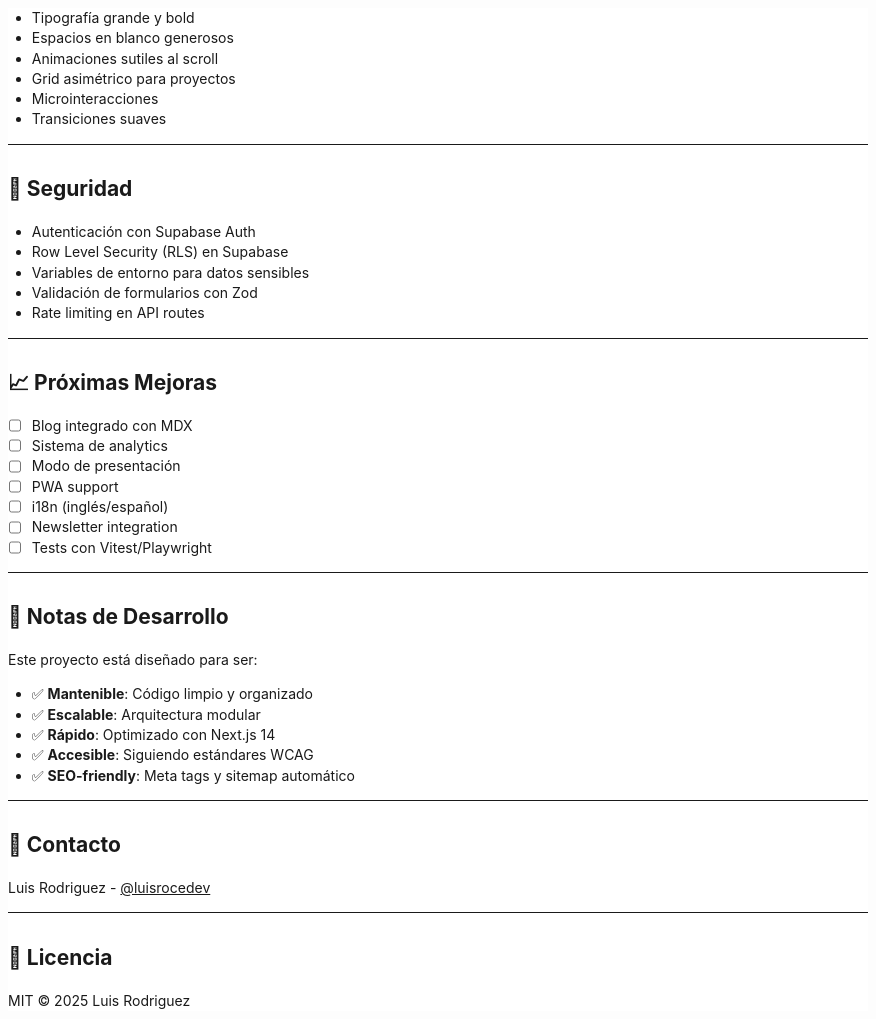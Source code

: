 - Tipografía grande y bold
- Espacios en blanco generosos
- Animaciones sutiles al scroll
- Grid asimétrico para proyectos
- Microinteracciones
- Transiciones suaves

---

## 🔐 Seguridad

- Autenticación con Supabase Auth
- Row Level Security (RLS) en Supabase
- Variables de entorno para datos sensibles
- Validación de formularios con Zod
- Rate limiting en API routes

---

## 📈 Próximas Mejoras

- [ ] Blog integrado con MDX
- [ ] Sistema de analytics
- [ ] Modo de presentación
- [ ] PWA support
- [ ] i18n (inglés/español)
- [ ] Newsletter integration
- [ ] Tests con Vitest/Playwright

---

## 📝 Notas de Desarrollo

Este proyecto está diseñado para ser:

- ✅ **Mantenible**: Código limpio y organizado
- ✅ **Escalable**: Arquitectura modular
- ✅ **Rápido**: Optimizado con Next.js 14
- ✅ **Accesible**: Siguiendo estándares WCAG
- ✅ **SEO-friendly**: Meta tags y sitemap automático

---

## 📧 Contacto

Luis Rodriguez - [@luisrocedev](https://github.com/luisrocedev)

---

## 📄 Licencia

MIT © 2025 Luis Rodriguez
